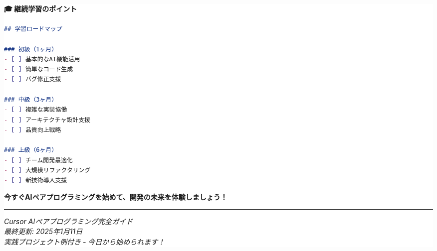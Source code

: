 #### 🎓 継続学習のポイント

```markdown
## 学習ロードマップ

### 初級（1ヶ月）
- [ ] 基本的なAI機能活用
- [ ] 簡単なコード生成
- [ ] バグ修正支援

### 中級（3ヶ月）  
- [ ] 複雑な実装協働
- [ ] アーキテクチャ設計支援
- [ ] 品質向上戦略

### 上級（6ヶ月）
- [ ] チーム開発最適化
- [ ] 大規模リファクタリング
- [ ] 新技術導入支援
```

**今すぐAIペアプログラミングを始めて、開発の未来を体験しましょう！**

---

*Cursor AIペアプログラミング完全ガイド*  
*最終更新: 2025年1月11日*  
*実践プロジェクト例付き - 今日から始められます！*
